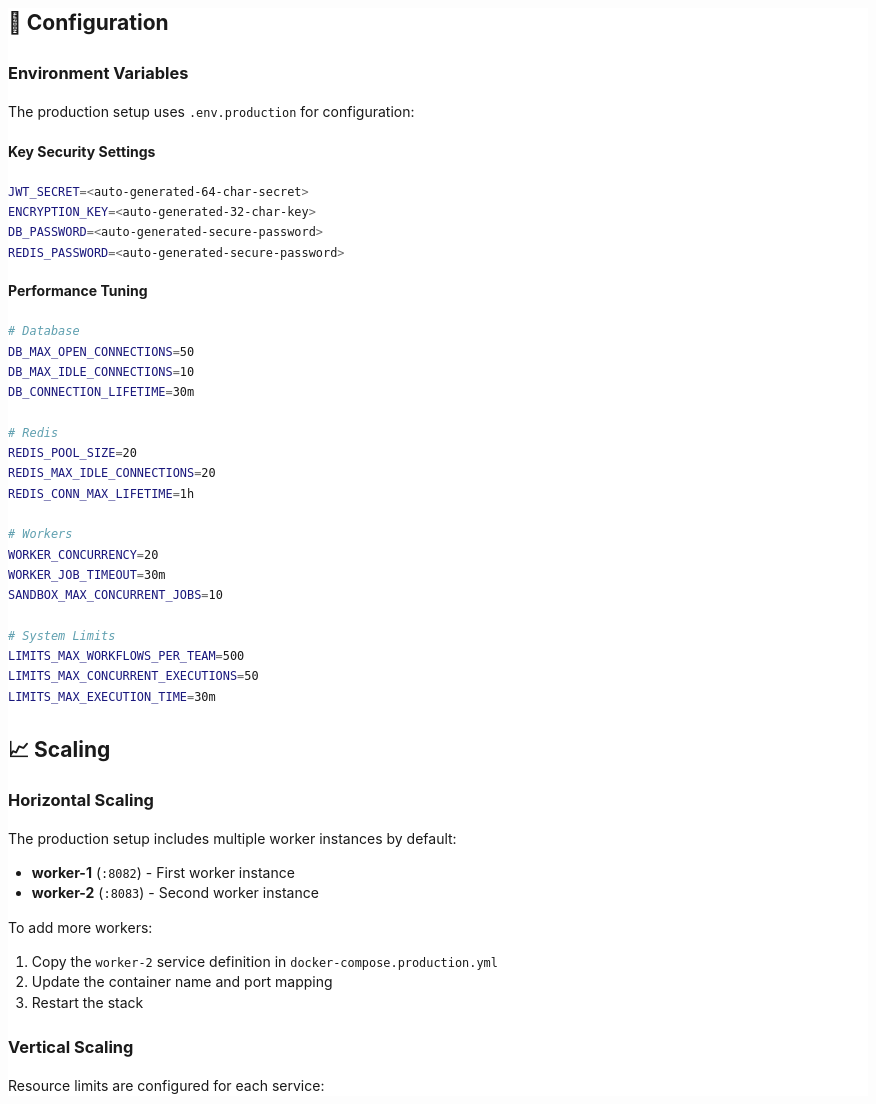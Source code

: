 ## 🔧 Configuration

### Environment Variables
The production setup uses `.env.production` for configuration:

#### Key Security Settings
```bash
JWT_SECRET=<auto-generated-64-char-secret>
ENCRYPTION_KEY=<auto-generated-32-char-key>
DB_PASSWORD=<auto-generated-secure-password>
REDIS_PASSWORD=<auto-generated-secure-password>
```

#### Performance Tuning
```bash
# Database
DB_MAX_OPEN_CONNECTIONS=50
DB_MAX_IDLE_CONNECTIONS=10
DB_CONNECTION_LIFETIME=30m

# Redis
REDIS_POOL_SIZE=20
REDIS_MAX_IDLE_CONNECTIONS=20
REDIS_CONN_MAX_LIFETIME=1h

# Workers
WORKER_CONCURRENCY=20
WORKER_JOB_TIMEOUT=30m
SANDBOX_MAX_CONCURRENT_JOBS=10

# System Limits
LIMITS_MAX_WORKFLOWS_PER_TEAM=500
LIMITS_MAX_CONCURRENT_EXECUTIONS=50
LIMITS_MAX_EXECUTION_TIME=30m
```

## 📈 Scaling

### Horizontal Scaling
The production setup includes multiple worker instances by default:

- **worker-1** (`:8082`) - First worker instance
- **worker-2** (`:8083`) - Second worker instance

To add more workers:

1. Copy the `worker-2` service definition in `docker-compose.production.yml`
2. Update the container name and port mapping
3. Restart the stack

### Vertical Scaling
Resource limits are configured for each service:

